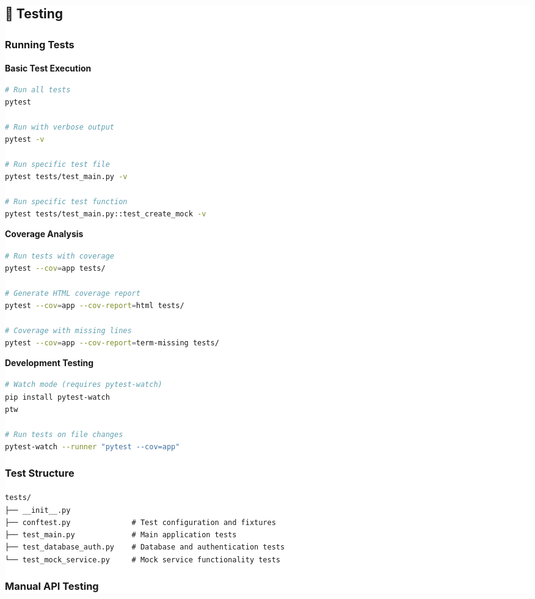 ## 🧪 Testing

### Running Tests

**Basic Test Execution**
```bash
# Run all tests
pytest

# Run with verbose output
pytest -v

# Run specific test file
pytest tests/test_main.py -v

# Run specific test function
pytest tests/test_main.py::test_create_mock -v
```

**Coverage Analysis**
```bash
# Run tests with coverage
pytest --cov=app tests/

# Generate HTML coverage report
pytest --cov=app --cov-report=html tests/

# Coverage with missing lines
pytest --cov=app --cov-report=term-missing tests/
```

**Development Testing**
```bash
# Watch mode (requires pytest-watch)
pip install pytest-watch
ptw

# Run tests on file changes
pytest-watch --runner "pytest --cov=app"
```

### Test Structure

```
tests/
├── __init__.py
├── conftest.py              # Test configuration and fixtures
├── test_main.py             # Main application tests
├── test_database_auth.py    # Database and authentication tests
└── test_mock_service.py     # Mock service functionality tests
```

### Manual API Testing
